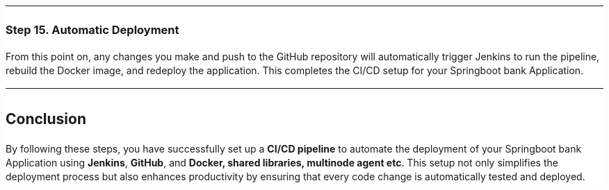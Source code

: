 
---

### Step 15. Automatic Deployment

From this point on, any changes you make and push to the GitHub repository will automatically trigger Jenkins to run the pipeline, rebuild the Docker image, and redeploy the application. This completes the CI/CD setup for your Springboot bank Application.

---

## Conclusion

By following these steps, you have successfully set up a **CI/CD pipeline** to automate the deployment of your Springboot bank Application using **Jenkins**, **GitHub**, and **Docker, shared libraries, multinode agent etc**. This setup not only simplifies the deployment process but also enhances productivity by ensuring that every code change is automatically tested and deployed.
